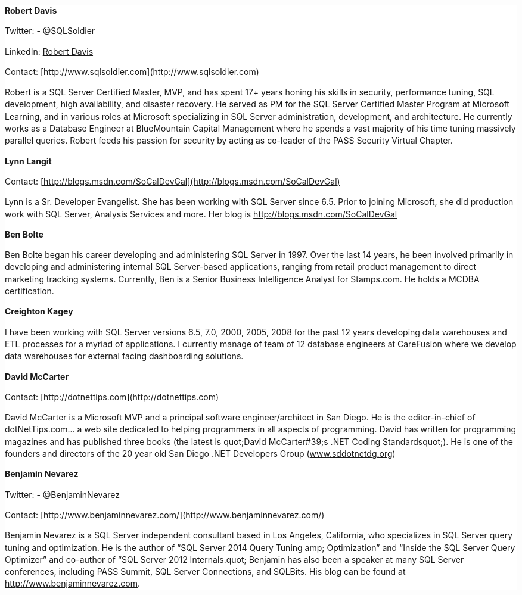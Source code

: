 **Robert Davis**
 
Twitter:  - [@SQLSoldier](https://www.twitter.com/@SQLSoldier)
 
LinkedIn: [Robert Davis](http://www.linkedin.com/in/robertldavis/)
 
Contact: [http://www.sqlsoldier.com](http://www.sqlsoldier.com)
 
Robert is a SQL Server Certified Master, MVP, and has spent 17+ years honing his skills in security, performance tuning, SQL development, high availability, and disaster recovery. He served as PM for the SQL Server Certified Master Program at Microsoft Learning, and in various roles at Microsoft specializing in SQL Server administration, development, and architecture. He currently works as a Database Engineer at BlueMountain Capital Management where he spends a vast majority of his time tuning massively parallel queries. Robert feeds his passion for security by acting as co-leader of the PASS Security Virtual Chapter.
 
**Lynn Langit**
 
Contact: [http://blogs.msdn.com/SoCalDevGal](http://blogs.msdn.com/SoCalDevGal)
 
Lynn is a Sr. Developer Evangelist.  She has been working with SQL Server since 6.5.  Prior to joining Microsoft, she did production work with SQL Server, Analysis Services and more. Her blog is http://blogs.msdn.com/SoCalDevGal
 
**Ben Bolte**
 
Ben Bolte began his career developing and administering SQL Server in 1997. Over the last 14 years, he been involved primarily in developing and administering internal SQL Server-based applications, ranging from retail product management to direct marketing tracking systems. Currently, Ben is a Senior Business Intelligence Analyst for Stamps.com. He holds a MCDBA certification.
 
**Creighton  Kagey**
 
I have been working with SQL Server versions 6.5, 7.0, 2000, 2005, 2008 for the past 12 years developing data warehouses and ETL processes for a myriad of applications.  I currently manage of team of 12 database engineers at CareFusion where we develop data warehouses for external facing dashboarding solutions.
 
**David McCarter**
 
Contact: [http://dotnettips.com](http://dotnettips.com)
 
David McCarter is a Microsoft MVP and a principal software engineer/architect in San Diego. He is the editor-in-chief of dotNetTips.com... a web site dedicated to helping programmers in all aspects of programming. David has written for programming magazines and has published three books (the latest is quot;David McCarter#39;s .NET Coding Standardsquot;). He is one of the founders and directors of the 20 year old San Diego .NET Developers Group (www.sddotnetdg.org)
 
**Benjamin Nevarez**
 
Twitter:  - [@BenjaminNevarez](https://www.twitter.com/@BenjaminNevarez)
 
Contact: [http://www.benjaminnevarez.com/](http://www.benjaminnevarez.com/)
 
Benjamin Nevarez is a SQL Server independent consultant based in Los Angeles, California, who specializes in SQL Server query tuning and optimization. He is the author of “SQL Server 2014 Query Tuning amp; Optimization” and “Inside the SQL Server Query Optimizer” and co-author of “SQL Server 2012 Internals.quot; Benjamin has also been a speaker at many SQL Server conferences, including PASS Summit, SQL Server Connections, and SQLBits. His blog can be found at http://www.benjaminnevarez.com.
 
